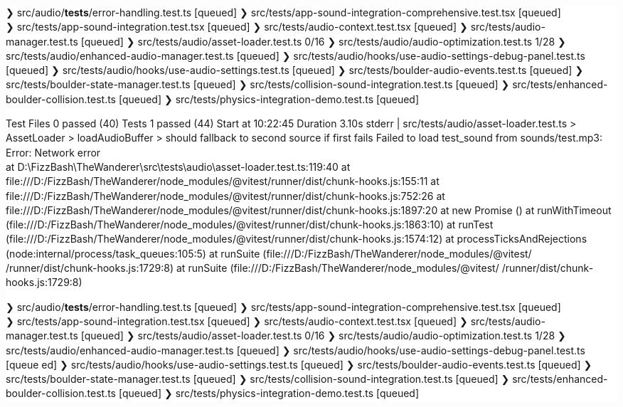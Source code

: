 
 ❯ src/audio/__tests__/error-handling.test.ts [queued]
 ❯ src/tests/app-sound-integration-comprehensive.test.tsx [queued]    
 ❯ src/tests/app-sound-integration.test.tsx [queued]
 ❯ src/tests/audio-context.test.tsx [queued]
 ❯ src/tests/audio-manager.test.ts [queued]
 ❯ src/tests/audio/asset-loader.test.ts 0/16
 ❯ src/tests/audio/audio-optimization.test.ts 1/28
 ❯ src/tests/audio/enhanced-audio-manager.test.ts [queued]
 ❯ src/tests/audio/hooks/use-audio-settings-debug-panel.test.ts [queued]
 ❯ src/tests/audio/hooks/use-audio-settings.test.ts [queued]
 ❯ src/tests/boulder-audio-events.test.ts [queued]
 ❯ src/tests/boulder-state-manager.test.ts [queued]
 ❯ src/tests/collision-sound-integration.test.ts [queued]
 ❯ src/tests/enhanced-boulder-collision.test.ts [queued]
 ❯ src/tests/physics-integration-demo.test.ts [queued]

 Test Files 0 passed (40)
      Tests 1 passed (44)
   Start at 10:22:45
   Duration 3.10s
stderr | src/tests/audio/asset-loader.test.ts > AssetLoader > loadAudioBuffer > should fallback to second source if first fails
Failed to load test_sound from sounds/test.mp3: Error: Network error  
    at D:\FizzBash\TheWanderer\src\tests\audio\asset-loader.test.ts:119:40
    at file:///D:/FizzBash/TheWanderer/node_modules/@vitest/runner/dist/chunk-hooks.js:155:11
    at file:///D:/FizzBash/TheWanderer/node_modules/@vitest/runner/dist/chunk-hooks.js:752:26
    at file:///D:/FizzBash/TheWanderer/node_modules/@vitest/runner/dist/chunk-hooks.js:1897:20
    at new Promise (<anonymous>)
    at runWithTimeout (file:///D:/FizzBash/TheWanderer/node_modules/@vitest/runner/dist/chunk-hooks.js:1863:10)
    at runTest (file:///D:/FizzBash/TheWanderer/node_modules/@vitest/runner/dist/chunk-hooks.js:1574:12)
    at processTicksAndRejections (node:internal/process/task_queues:105:5)
    at runSuite (file:///D:/FizzBash/TheWanderer/node_modules/@vitest/
/runner/dist/chunk-hooks.js:1729:8)
    at runSuite (file:///D:/FizzBash/TheWanderer/node_modules/@vitest/
/runner/dist/chunk-hooks.js:1729:8)


 ❯ src/audio/__tests__/error-handling.test.ts [queued]
 ❯ src/tests/app-sound-integration-comprehensive.test.tsx [queued]    
 ❯ src/tests/app-sound-integration.test.tsx [queued]
 ❯ src/tests/audio-context.test.tsx [queued]
 ❯ src/tests/audio-manager.test.ts [queued]
 ❯ src/tests/audio/asset-loader.test.ts 0/16
 ❯ src/tests/audio/audio-optimization.test.ts 1/28
 ❯ src/tests/audio/enhanced-audio-manager.test.ts [queued]
 ❯ src/tests/audio/hooks/use-audio-settings-debug-panel.test.ts [queue
ed]
 ❯ src/tests/audio/hooks/use-audio-settings.test.ts [queued]
 ❯ src/tests/boulder-audio-events.test.ts [queued]
 ❯ src/tests/boulder-state-manager.test.ts [queued]
 ❯ src/tests/collision-sound-integration.test.ts [queued]
 ❯ src/tests/enhanced-boulder-collision.test.ts [queued]
 ❯ src/tests/physics-integration-demo.test.ts [queued]
